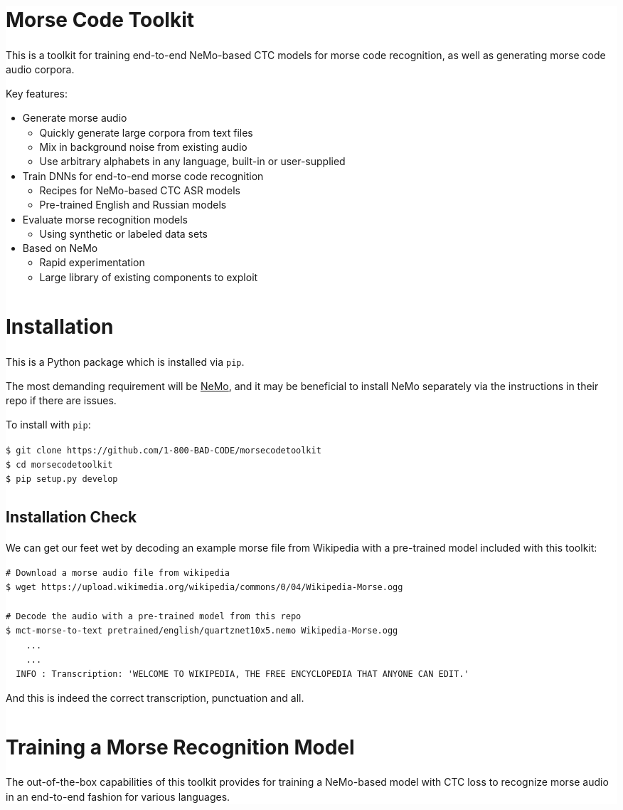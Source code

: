 
# Morse Code Toolkit
This is a toolkit for training end-to-end NeMo-based CTC models for 
morse code recognition, as well as generating morse code audio corpora.

Key features:

* Generate morse audio  
  * Quickly generate large corpora from text files
  * Mix in background noise from existing audio
  * Use arbitrary alphabets in any language, built-in or user-supplied
* Train DNNs for end-to-end morse code recognition
  * Recipes for NeMo-based CTC ASR models
  * Pre-trained English and Russian models
* Evaluate morse recognition models
  * Using synthetic or labeled data sets
* Based on NeMo 
  * Rapid experimentation
  * Large library of existing components to exploit

# Installation
This is a Python package which is installed via `pip`.

The most demanding requirement will be [NeMo](https://github.com/NVIDIA/NeMo),
and it may be beneficial to install NeMo separately via the instructions in
their repo if there are issues.

To install with `pip`:

```console
$ git clone https://github.com/1-800-BAD-CODE/morsecodetoolkit
$ cd morsecodetoolkit
$ pip setup.py develop
```

## Installation Check
We can get our feet wet by decoding an example morse file from
Wikipedia with a pre-trained model included with this toolkit:

```text
# Download a morse audio file from wikipedia
$ wget https://upload.wikimedia.org/wikipedia/commons/0/04/Wikipedia-Morse.ogg

# Decode the audio with a pre-trained model from this repo
$ mct-morse-to-text pretrained/english/quartznet10x5.nemo Wikipedia-Morse.ogg
    ...
    ...
  INFO : Transcription: 'WELCOME TO WIKIPEDIA, THE FREE ENCYCLOPEDIA THAT ANYONE CAN EDIT.'
```

And this is indeed the correct transcription, punctuation and all.

# Training a Morse Recognition Model
The out-of-the-box capabilities of this toolkit provides for training
a NeMo-based model with CTC loss to recognize morse audio in an 
end-to-end fashion for various languages.
